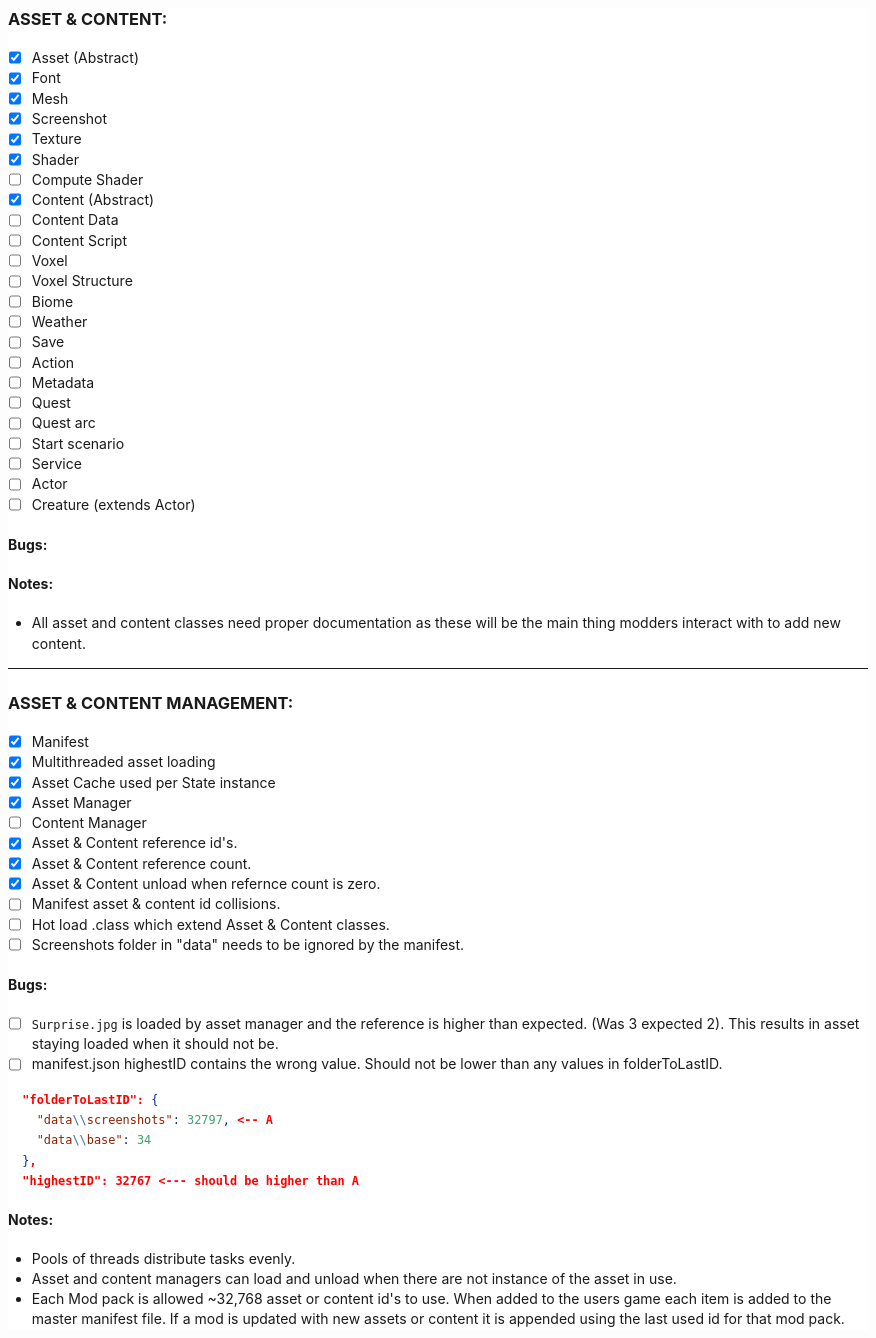 
### **ASSET & CONTENT:**
- [X] Asset (Abstract)
- [X] Font
- [X] Mesh
- [X] Screenshot
- [X] Texture
- [X] Shader
- [ ] Compute Shader
- [X] Content (Abstract)
- [ ] Content Data
- [ ] Content Script
- [ ] Voxel
- [ ] Voxel Structure
- [ ] Biome
- [ ] Weather
- [ ] Save
- [ ] Action
- [ ] Metadata
- [ ] Quest
- [ ] Quest arc
- [ ] Start scenario
- [ ] Service
- [ ] Actor
- [ ] Creature (extends Actor)
#### **Bugs:**
#### **Notes:**
- All asset and content classes need proper documentation as these will be the main thing modders interact with to add new content.

---

### **ASSET & CONTENT MANAGEMENT:**
- [X] Manifest
- [X] Multithreaded asset loading
- [X] Asset Cache used per State instance
- [X] Asset Manager
- [ ] Content Manager
- [X] Asset & Content reference id's.
- [X] Asset & Content reference count.
- [X] Asset & Content unload when refernce count is zero.
- [ ] Manifest asset & content id collisions.
- [ ] Hot load .class which extend Asset & Content classes.
- [ ] Screenshots folder in "data" needs to be ignored by the manifest.
#### **Bugs:**
- [ ] `Surprise.jpg` is loaded by asset manager and the reference is higher than expected. (Was 3 expected 2). This results in asset staying loaded when it should not be.
- [ ] manifest.json highestID contains the wrong value. Should not be lower than any values in folderToLastID.
```json
  "folderToLastID": {
    "data\\screenshots": 32797, <-- A
    "data\\base": 34
  },
  "highestID": 32767 <--- should be higher than A
```
#### **Notes:**
- Pools of threads distribute tasks evenly.
- Asset and content managers can load and unload when there are not instance of the asset in use.
- Each Mod pack is allowed ~32,768 asset or content id's to use. When added to the users game each item is added to the master manifest file. If a mod is updated with new assets or content it is appended using the last used id for that mod pack.